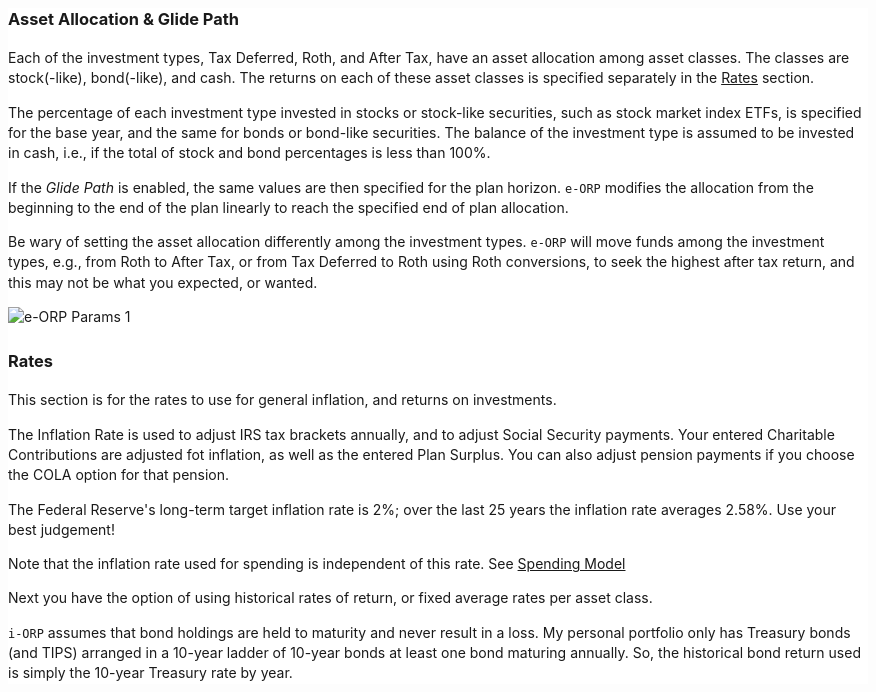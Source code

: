 ### Asset Allocation & Glide Path

Each of the investment types, Tax Deferred, Roth, and After Tax, have an asset allocation among asset classes. The 
classes are stock(-like), bond(-like), and cash. The returns on each of these asset classes is specified separately
in the [Rates](#rates) section.

The percentage of each investment type invested in stocks or stock-like securities, such as stock market index ETFs,
is specified for the base year, and the same for bonds or bond-like securities. The balance of the investment type
is assumed to be invested in cash, i.e., if the total of stock and bond percentages is less than 100%.

If the *Glide Path* is enabled, the same values are then specified for the plan horizon. `e-ORP` modifies the 
allocation from the beginning to the end of the plan linearly to reach the specified end of plan allocation.

Be wary of setting the asset allocation differently among the investment types. `e-ORP` will move funds among
the investment types, e.g., from Roth to After Tax, or from Tax Deferred to Roth using Roth conversions, to 
seek the highest after tax return, and this may not be what you expected, or wanted.

<picture>
 <source srcset="https://github.com/dcurrie/e-ORP/blob/main/doc/img/params3.png">
 <img alt="e-ORP Params 1" src="[e-ORP](https://github.com/dcurrie/e-ORP/blob/main/doc/img/params3.png)">
</picture>

### Rates

This section is for the rates to use for general inflation, and returns on investments. 

The Inflation Rate is used to adjust IRS tax brackets annually, and to adjust Social Security payments.
Your entered Charitable Contributions are adjusted fot inflation, as well as the entered Plan Surplus.
You can also adjust pension payments if you choose the COLA option for that pension.

The Federal Reserve's long-term target inflation rate is 2%; over the last 25 years the inflation rate
averages 2.58%. Use your best judgement!

Note that the inflation rate used for spending is independent of this rate. 
See [Spending Model](#phases-of-retirement-spending-model)

Next you have the option of using historical rates of return, or fixed average rates per asset class.

`i-ORP` assumes that bond holdings are held to maturity and never result in a loss. My personal portfolio
only has Treasury bonds (and TIPS) arranged in a 10-year ladder of 10-year bonds at least one bond maturing
annually. So, the historical bond return used is simply the 10-year Treasury rate by year.
